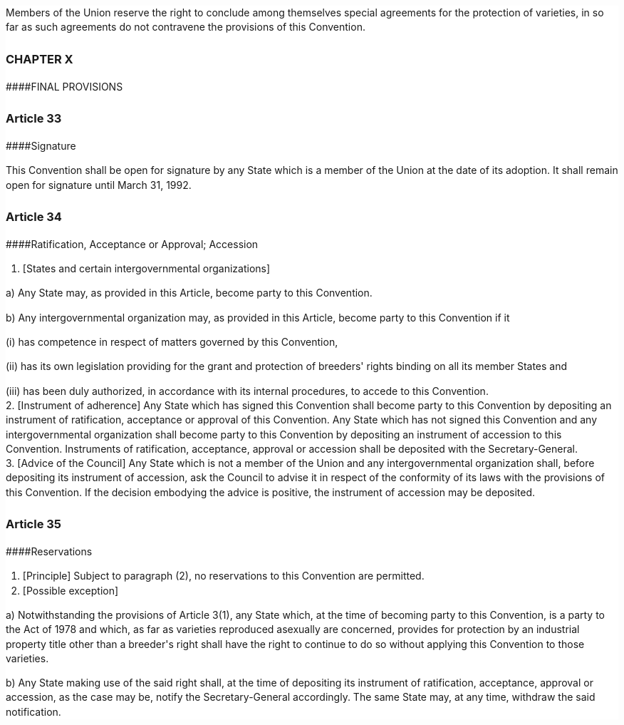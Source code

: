 Members of the Union reserve the right to conclude among themselves special agreements for the protection of varieties, in so far as such agreements do not contravene the provisions of this Convention.  

### CHAPTER  X  

####FINAL PROVISIONS

### Article  33  

####Signature

This Convention shall be open for signature by any State which is a member of the Union at the date of its adoption. It shall remain open for signature until March 31, 1992.  

### Article  34  

####Ratification, Acceptance or Approval; Accession

1.  [States and certain intergovernmental organizations] 

a) Any State may, as provided in this Article, become party to this Convention.  

b) Any intergovernmental organization may, as provided in this Article, become party to this Convention if it 

(i) has competence in respect of matters governed by this Convention,  

(ii) has its own legislation providing for the grant and protection of breeders' rights binding on all its member States and  

(iii) has been duly authorized, in accordance with its internal procedures, to accede to this Convention.       
2.  [Instrument of adherence] Any State which has signed this Convention shall become party to this Convention by depositing an instrument of ratification, acceptance or approval of this Convention. Any State which has not signed this Convention and any intergovernmental organization shall become party to this Convention by depositing an instrument of accession to this Convention. Instruments of ratification, acceptance, approval or accession shall be deposited with the Secretary-General.   
3.  [Advice of the Council] Any State which is not a member of the Union and any intergovernmental organization shall, before depositing its instrument of accession, ask the Council to advise it in respect of the conformity of its laws with the provisions of this Convention. If the decision embodying the advice is positive, the instrument of accession may be deposited.   

### Article  35  

####Reservations

1.  [Principle] Subject to paragraph (2), no reservations to this Convention are permitted.   
2.  [Possible exception] 

a) Notwithstanding the provisions of Article 3(1), any State which, at the time of becoming party to this Convention, is a party to the Act of 1978 and which, as far as varieties reproduced asexually are concerned, provides for protection by an industrial property title other than a breeder's right shall have the right to continue to do so without applying this Convention to those varieties.  

b) Any State making use of the said right shall, at the time of depositing its instrument of ratification, acceptance, approval or accession, as the case may be, notify the Secretary-General accordingly. The same State may, at any time, withdraw the said notification.     
